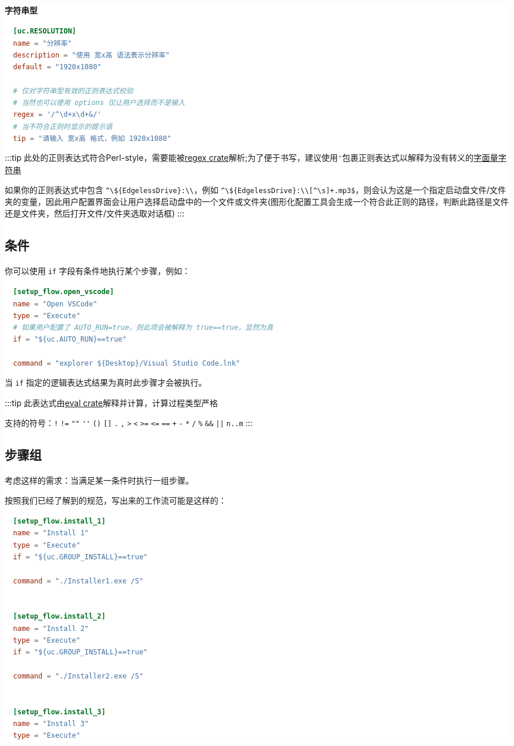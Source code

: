 **字符串型**
```toml
  [uc.RESOLUTION]
  name = "分辨率"
  description = "使用 宽x高 语法表示分辨率"
  default = "1920x1080"

  # 仅对字符串型有效的正则表达式校验
  # 当然也可以使用 options 仅让用户选择而不是输入
  regex = '/^\d+x\d+&/'
  # 当不符合正则时显示的提示语
  tip = "请输入 宽x高 格式，例如 1920x1080"
```
:::tip
此处的正则表达式符合Perl-style，需要能被[regex crate](https://docs.rs/regex)解析;为了便于书写，建议使用`'`包裹正则表达式以解释为没有转义的[字面量字符串](https://toml.io/cn/v1.0.0#字符串)

如果你的正则表达式中包含 `^\${EdgelessDrive}:\\`，例如 `^\${EdgelessDrive}:\\[^\s]+.mp3$`，则会认为这是一个指定启动盘文件/文件夹的变量，因此用户配置界面会让用户选择启动盘中的一个文件或文件夹(图形化配置工具会生成一个符合此正则的路径，判断此路径是文件还是文件夹，然后打开文件/文件夹选取对话框)
:::

## 条件
你可以使用 `if` 字段有条件地执行某个步骤，例如：
```toml
  [setup_flow.open_vscode]
  name = "Open VSCode"
  type = "Execute"
  # 如果用户配置了 AUTO_RUN=true，则此项会被解释为 true==true，显然为真
  if = "${uc.AUTO_RUN}==true"

  command = "explorer ${Desktop}/Visual Studio Code.lnk"
```
当 `if` 指定的逻辑表达式结果为真时此步骤才会被执行。

:::tip
此表达式由[eval crate](https://docs.rs/eval)解释并计算，计算过程类型严格

支持的符号：`!` `!=` `""` `''` `()` `[]` `.` `,` `>` `<` `>=` `<=` `==` `+` `-` `*` `/` `%` `&&` `||` `n..m`
:::

## 步骤组
考虑这样的需求：当满足某一条件时执行一组步骤。

按照我们已经了解到的规范，写出来的工作流可能是这样的：
```toml
  [setup_flow.install_1]
  name = "Install 1"
  type = "Execute"
  if = "${uc.GROUP_INSTALL}==true"

  command = "./Installer1.exe /S"


  [setup_flow.install_2]
  name = "Install 2"
  type = "Execute"
  if = "${uc.GROUP_INSTALL}==true"

  command = "./Installer2.exe /S"


  [setup_flow.install_3]
  name = "Install 3"
  type = "Execute"
```